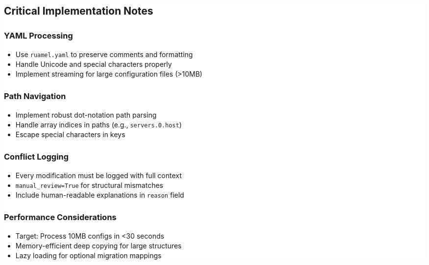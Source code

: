 ## Critical Implementation Notes

### YAML Processing
- Use `ruamel.yaml` to preserve comments and formatting
- Handle Unicode and special characters properly
- Implement streaming for large configuration files (>10MB)

### Path Navigation
- Implement robust dot-notation path parsing
- Handle array indices in paths (e.g., `servers.0.host`)
- Escape special characters in keys

### Conflict Logging
- Every modification must be logged with full context
- `manual_review=True` for structural mismatches
- Include human-readable explanations in `reason` field

### Performance Considerations
- Target: Process 10MB configs in <30 seconds
- Memory-efficient deep copying for large structures
- Lazy loading for optional migration mappings
